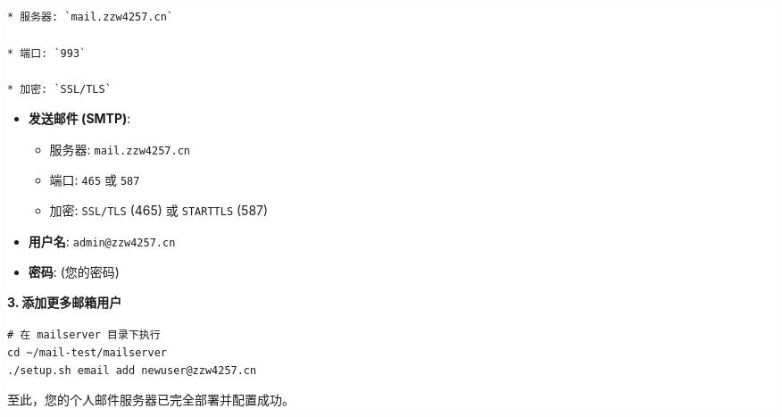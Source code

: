     * 服务器: `mail.zzw4257.cn`

    * 端口: `993`

    * 加密: `SSL/TLS`

  * **发送邮件 (SMTP)**:

    * 服务器: `mail.zzw4257.cn`

    * 端口: `465` 或 `587`

    * 加密: `SSL/TLS` (465) 或 `STARTTLS` (587)

  * **用户名**: `admin@zzw4257.cn`

  * **密码**: (您的密码)

**3. 添加更多邮箱用户**

```plaintext
# 在 mailserver 目录下执行
cd ~/mail-test/mailserver
./setup.sh email add newuser@zzw4257.cn
```

至此，您的个人邮件服务器已完全部署并配置成功。